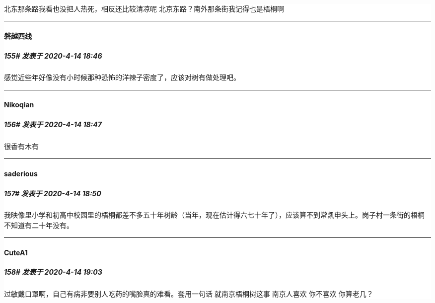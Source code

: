 北东那条路我看也没把人热死，相反还比较清凉呢</blockquote>
北京东路？南外那条街我记得也是梧桐啊







-----

####  磐越西线  
##### 155#       发表于 2020-4-14 18:46




感觉近些年好像没有小时候那种恐怖的洋辣子密度了，应该对树有做处理吧。







-----

####  Nikoqian  
##### 156#       发表于 2020-4-14 18:47




很香有木有







-----

####  saderious  
##### 157#       发表于 2020-4-14 18:50




我映像里小学和初高中校园里的梧桐都差不多五十年树龄（当年，现在估计得六七十年了），应该算不到常凯申头上。岗子村一条街的梧桐不知道有二十年没有。







-----

####  CuteA1  
##### 158#       发表于 2020-4-14 19:03




过敏戴口罩啊，自己有病非要别人吃药的嘴脸真的难看。套用一句话 就南京梧桐树这事 南京人喜欢 你不喜欢 你算老几？




